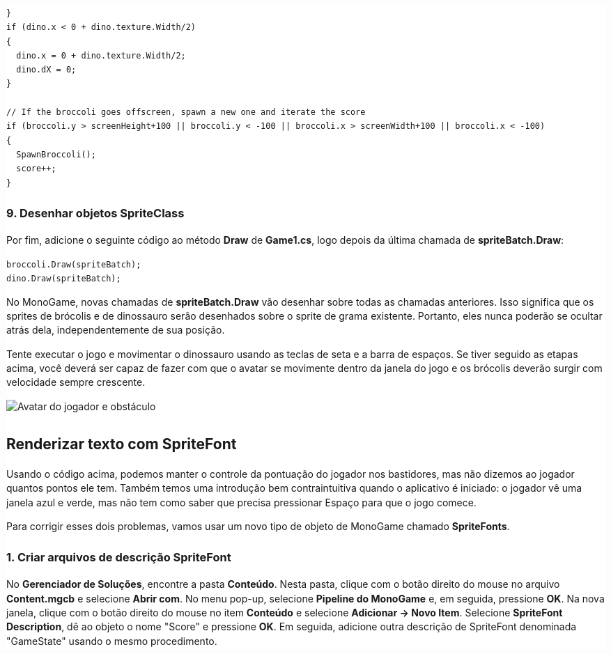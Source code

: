 ```CSharp
}
if (dino.x < 0 + dino.texture.Width/2)
{
  dino.x = 0 + dino.texture.Width/2;
  dino.dX = 0;
}

// If the broccoli goes offscreen, spawn a new one and iterate the score
if (broccoli.y > screenHeight+100 || broccoli.y < -100 || broccoli.x > screenWidth+100 || broccoli.x < -100)
{
  SpawnBroccoli();
  score++;
}
```

### <a name="9-draw-spriteclass-objects"></a>9. Desenhar objetos SpriteClass
Por fim, adicione o seguinte código ao método **Draw** de **Game1.cs**, logo depois da última chamada de **spriteBatch.Draw**:

```CSharp
broccoli.Draw(spriteBatch);
dino.Draw(spriteBatch);
```

No MonoGame, novas chamadas de **spriteBatch.Draw** vão desenhar sobre todas as chamadas anteriores. Isso significa que os sprites de brócolis e de dinossauro serão desenhados sobre o sprite de grama existente. Portanto, eles nunca poderão se ocultar atrás dela, independentemente de sua posição.

Tente executar o jogo e movimentar o dinossauro usando as teclas de seta e a barra de espaços. Se tiver seguido as etapas acima, você deverá ser capaz de fazer com que o avatar se movimente dentro da janela do jogo e os brócolis deverão surgir com velocidade sempre crescente.

![Avatar do jogador e obstáculo](images/monogame-tutorial-2.png)

## <a name="render-text-with-spritefont"></a>Renderizar texto com SpriteFont
Usando o código acima, podemos manter o controle da pontuação do jogador nos bastidores, mas não dizemos ao jogador quantos pontos ele tem. Também temos uma introdução bem contraintuitiva quando o aplicativo é iniciado: o jogador vê uma janela azul e verde, mas não tem como saber que precisa pressionar Espaço para que o jogo comece.

Para corrigir esses dois problemas, vamos usar um novo tipo de objeto de MonoGame chamado **SpriteFonts**.

### <a name="1-create-spritefont-description-files"></a>1. Criar arquivos de descrição SpriteFont
No **Gerenciador de Soluções**, encontre a pasta **Conteúdo**. Nesta pasta, clique com o botão direito do mouse no arquivo **Content.mgcb** e selecione **Abrir com**. No menu pop-up, selecione **Pipeline do MonoGame** e, em seguida, pressione **OK**. Na nova janela, clique com o botão direito do mouse no item **Conteúdo** e selecione **Adicionar -> Novo Item**. Selecione **SpriteFont Description**, dê ao objeto o nome "Score" e pressione **OK**. Em seguida, adicione outra descrição de SpriteFont denominada "GameState" usando o mesmo procedimento.
